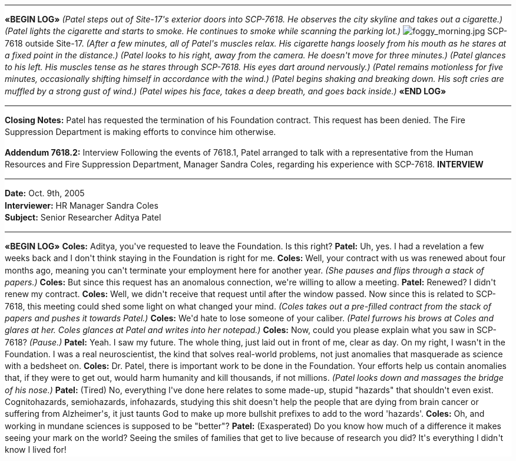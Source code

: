 * * *
**«BEGIN LOG»**
_(Patel steps out of Site-17's exterior doors into SCP-7618. He observes the city skyline and takes out a cigarette.)_
_(Patel lights the cigarette and starts to smoke. He continues to smoke while scanning the parking lot.)_
![foggy_morning.jpg](https://scp-wiki.wdfiles.com/local--files/scp-7618/foggy_morning.jpg)
SCP-7618 outside Site-17.
_(After a few minutes, all of Patel's muscles relax. His cigarette hangs loosely from his mouth as he stares at a fixed point in the distance.)_
_(Patel looks to his right, away from the camera. He doesn't move for three minutes.)_
_(Patel glances to his left. His muscles tense as he stares through SCP-7618. His eyes dart around nervously.)_
_(Patel remains motionless for five minutes, occasionally shifting himself in accordance with the wind.)_
_(Patel begins shaking and breaking down. His soft cries are muffled by a strong gust of wind.)_
_(Patel wipes his face, takes a deep breath, and goes back inside.)_
**«END LOG»**
* * *
**Closing Notes:** Patel has requested the termination of his Foundation contract. This request has been denied. The Fire Suppression Department is making efforts to convince him otherwise.
  
  
**Addendum 7618.2:** Interview 
Following the events of 7618.1, Patel arranged to talk with a representative from the Human Resources and Fire Suppression Department, Manager Sandra Coles, regarding his experience with SCP-7618.
**INTERVIEW**
* * *
**Date:** Oct. 9th, 2005  
**Interviewer:** HR Manager Sandra Coles  
**Subject:** Senior Researcher Aditya Patel
* * *
**«BEGIN LOG»**
**Coles:** Aditya, you've requested to leave the Foundation. Is this right?
**Patel:** Uh, yes. I had a revelation a few weeks back and I don't think staying in the Foundation is right for me.
**Coles:** Well, your contract with us was renewed about four months ago, meaning you can't terminate your employment here for another year.
_(She pauses and flips through a stack of papers.)_
**Coles:** But since this request has an anomalous connection, we're willing to allow a meeting.
**Patel:** Renewed? I didn't renew my contract.
**Coles:** Well, we didn't receive that request until after the window passed. Now since this is related to SCP-7618, this meeting could shed some light on what changed your mind.
_(Coles takes out a pre-filled contract from the stack of papers and pushes it towards Patel.)_
**Coles:** We'd hate to lose someone of your caliber.
_(Patel furrows his brows at Coles and glares at her. Coles glances at Patel and writes into her notepad.)_
**Coles:** Now, could you please explain what you saw in SCP-7618?
_(Pause.)_
**Patel:** Yeah. I saw my future. The whole thing, just laid out in front of me, clear as day. On my right, I wasn't in the Foundation. I was a real neuroscientist, the kind that solves real-world problems, not just anomalies that masquerade as science with a bedsheet on.
**Coles:** Dr. Patel, there is important work to be done in the Foundation. Your efforts help us contain anomalies that, if they were to get out, would harm humanity and kill thousands, if not millions.
_(Patel looks down and massages the bridge of his nose.)_
**Patel:** (Tired) No, everything I've done here relates to some made-up, stupid "hazards" that shouldn't even exist. Cognitohazards, semiohazards, infohazards, studying this shit doesn't help the people that are dying from brain cancer or suffering from Alzheimer's, it just taunts God to make up more bullshit prefixes to add to the word 'hazards'.
**Coles:** Oh, and working in mundane sciences is supposed to be "better"?
**Patel:** (Exasperated) Do you know how much of a difference it makes seeing your mark on the world? Seeing the smiles of families that get to live because of research you did? It's everything I didn't know I lived for!